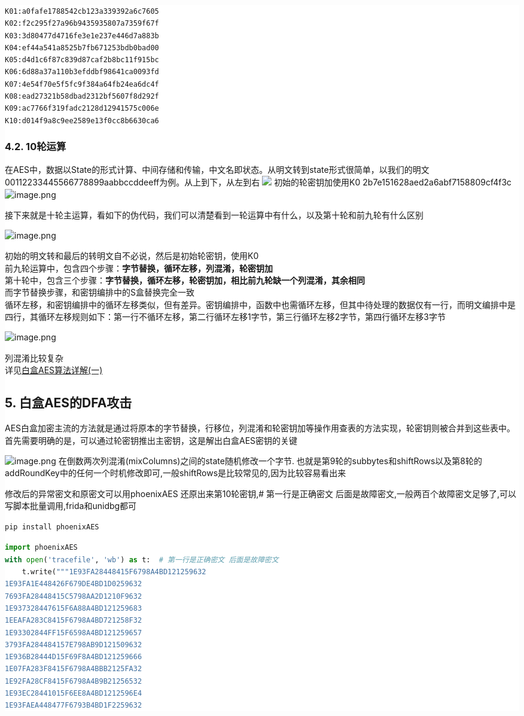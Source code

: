 ```plaintext
K01:a0fafe1788542cb123a339392a6c7605
K02:f2c295f27a96b9435935807a7359f67f
K03:3d80477d4716fe3e1e237e446d7a883b
K04:ef44a541a8525b7fb671253bdb0bad00
K05:d4d1c6f87c839d87caf2b8bc11f915bc
K06:6d88a37a110b3efddbf98641ca0093fd
K07:4e54f70e5f5fc9f384a64fb24ea6dc4f
K08:ead27321b58dbad2312bf5607f8d292f
K09:ac7766f319fadc2128d12941575c006e
K10:d014f9a8c9ee2589e13f0cc8b6630ca6
```

### 4.2. 10轮运算

在AES中，数据以State的形式计算、中间存储和传输，中文名即状态。从明文转到state形式很简单，以我们的明文00112233445566778899aabbccddeeff为例。从上到下，从左到右
![](https://raw.githubusercontent.com/Asu1tty/blog_img/main/picSource/1714396330904-f408437b-8456-4ed3-b404-75a5e7b91262.png)
初始的轮密钥加使用K0 2b7e151628aed2a6abf7158809cf4f3c![image.png](https://cdn.jsdelivr.net/gh/Asu1tty/blog_img@master/picSource/1714396464338-b7bb7565-b73b-4147-8e95-a1c2b9de2847.png)

接下来就是十轮主运算，看如下的伪代码，我们可以清楚看到一轮运算中有什么，以及第十轮和前九轮有什么区别  

![image.png](https://cdn.jsdelivr.net/gh/Asu1tty/blog_img@master/picSource/1714396609549-599374c9-2d16-4eef-a409-59ab2cb31235.png)

初始的明文转和最后的转明文自不必说，然后是初始轮密钥，使用K0  
前九轮运算中，包含四个步骤：**字节替换，循环左移，列混淆，轮密钥加**  
第十轮中，包含三个步骤：**字节替换，循环左移，轮密钥加，相比前九轮缺一个列混淆，其余相同**  
而字节替换步骤，和密钥编排中的S盒替换完全一致  
循环左移，和密钥编排中的循环左移类似，但有差异。密钥编排中，函数中也需循环左移，但其中待处理的数据仅有一行，而明文编排中是四行，其循环左移规则如下：第一行不循环左移，第二行循环左移1字节，第三行循环左移2字节，第四行循环左移3字节  

![image.png](https://cdn.jsdelivr.net/gh/Asu1tty/blog_img@master/picSource/1714396902808-c6c3bc24-82e1-4f07-ac7b-f618ec0647ca.png)

列混淆比较复杂  
详见[白盒AES算法详解(一)](https://bbs.kanxue.com/thread-280335.htm)

## 5. 白盒AES的DFA攻击
AES白盒加密主流的方法就是通过将原本的字节替换，行移位，列混淆和轮密钥加等操作用查表的方法实现，轮密钥则被合并到这些表中。
首先需要明确的是，可以通过轮密钥推出主密钥，这是解出白盒AES密钥的关键

![image.png](https://cdn.jsdelivr.net/gh/Asu1tty/blog_img@master/picSource/1714396609549-599374c9-2d16-4eef-a409-59ab2cb31235.png)
在倒数两次列混淆(mixColumns)之间的state随机修改一个字节.
也就是第9轮的subbytes和shiftRows以及第8轮的addRoundKey中的任何一个时机修改即可,一般shiftRows是比较常见的,因为比较容易看出来

修改后的异常密文和原密文可以用phoenixAES 还原出来第10轮密钥,# 第一行是正确密文 后面是故障密文,一般两百个故障密文足够了,可以写脚本批量调用,frida和unidbg都可
```
pip install phoenixAES
```

```python
import phoenixAES
with open('tracefile', 'wb') as t:  # 第一行是正确密文 后面是故障密文
    t.write("""1E93FA28448415F6798A4BD121259632 
1E93FA1E448426F679DE4BD1D0259632
7693FA28448415C5798AA2D1210F9632
1E937328447615F6A88A4BD121259683
1EEAFA283C8415F6798A4BD721258F32
1E93302844FF15F6598A4BD121259657
3793FA284484157E798AB9D121509632
1E936B28444D15F69F8A4BD121259666
1E07FA283F8415F6798A4BBB2125FA32
1E92FA28CF8415F6798A4B9B21256532
1E93EC28441015F6EE8A4BD1212596E4
1E93FAEA448477F6793B4BD1F2259632
```